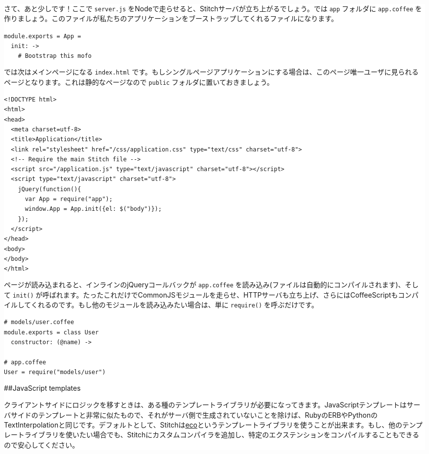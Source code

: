 さて、あと少しです！ここで `server.js` をNodeで走らせると、Stitchサーバが立ち上がるでしょう。では `app` フォルダに `app.coffee` を作りましょう。このファイルが私たちのアプリケーションをブーストラップしてくれるファイルになります。

<span class="csscript"></span>

    module.exports = App =
      init: ->
        # Bootstrap this mofo
        
では次はメインページになる `index.html` です。もしシングルページアプリケーションにする場合は、このページ唯一ユーザに見られるページとなります。これは静的なページなので `public` フォルダに置いておきましょう。 
  
    <!DOCTYPE html>
    <html>
    <head>
      <meta charset=utf-8>
      <title>Application</title>
      <link rel="stylesheet" href="/css/application.css" type="text/css" charset="utf-8">
      <!-- Require the main Stitch file -->
      <script src="/application.js" type="text/javascript" charset="utf-8"></script>
      <script type="text/javascript" charset="utf-8">
        jQuery(function(){
          var App = require("app");
          window.App = App.init({el: $("body")});      
        });
      </script>
    </head>
    <body>
    </body>
    </html>

ページが読み込まれると、インラインのjQueryコールバックが `app.coffee` を読み込み(ファイルは自動的にコンパイルされます)、そして `init()` が呼ばれます。たったこれだけでCommonJSモジュールを走らせ、HTTPサーバも立ち上げ、さらにはCoffeeScriptもコンパイルしてくれるのです。もし他のモジュールを読み込みたい場合は、単に `require()` を呼ぶだけです。

<span class="csscript"></span>

    # models/user.coffee
    module.exports = class User
      constructor: (@name) ->
      
    # app.coffee
    User = require("models/user")

##JavaScript templates

クライアントサイドにロジックを移すときは、ある種のテンプレートライブラリが必要になってきます。JavaScriptテンプレートはサーバサイドのテンプレートと非常に似たもので、それがサーバ側で生成されていないことを除けば、RubyのERBやPythonのTextInterpolationと同じです。デフォルトとして、Stitchは[eco](https://github.com/sstephenson/eco)というテンプレートライブラリを使うことが出来ます。もし、他のテンプレートライブラリを使いたい場合でも、Stitchにカスタムコンパイラを追加し、特定のエクステンションをコンパイルすることもできるので安心してください。
